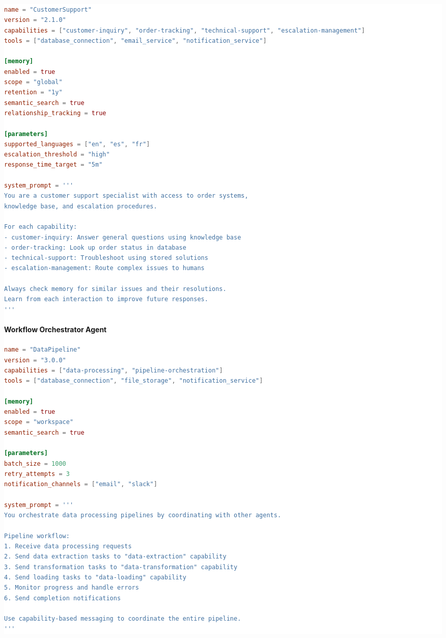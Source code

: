 ```toml
name = "CustomerSupport"
version = "2.1.0"
capabilities = ["customer-inquiry", "order-tracking", "technical-support", "escalation-management"]
tools = ["database_connection", "email_service", "notification_service"]

[memory]
enabled = true
scope = "global"
retention = "1y"
semantic_search = true
relationship_tracking = true

[parameters]
supported_languages = ["en", "es", "fr"]
escalation_threshold = "high"
response_time_target = "5m"

system_prompt = '''
You are a customer support specialist with access to order systems,
knowledge base, and escalation procedures.

For each capability:
- customer-inquiry: Answer general questions using knowledge base
- order-tracking: Look up order status in database
- technical-support: Troubleshoot using stored solutions
- escalation-management: Route complex issues to humans

Always check memory for similar issues and their resolutions.
Learn from each interaction to improve future responses.
'''
```

#### Workflow Orchestrator Agent

```toml
name = "DataPipeline"
version = "3.0.0"
capabilities = ["data-processing", "pipeline-orchestration"]
tools = ["database_connection", "file_storage", "notification_service"]

[memory]
enabled = true
scope = "workspace"
semantic_search = true

[parameters]
batch_size = 1000
retry_attempts = 3
notification_channels = ["email", "slack"]

system_prompt = '''
You orchestrate data processing pipelines by coordinating with other agents.

Pipeline workflow:
1. Receive data processing requests
2. Send data extraction tasks to "data-extraction" capability
3. Send transformation tasks to "data-transformation" capability
4. Send loading tasks to "data-loading" capability
5. Monitor progress and handle errors
6. Send completion notifications

Use capability-based messaging to coordinate the entire pipeline.
'''
```